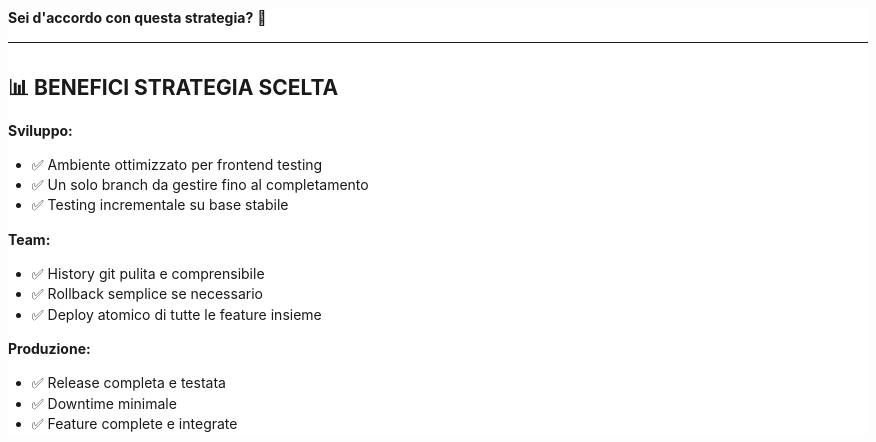 **Sei d'accordo con questa strategia?** 🚀

---

## 📊 **BENEFICI STRATEGIA SCELTA**

**Sviluppo:**
- ✅ Ambiente ottimizzato per frontend testing
- ✅ Un solo branch da gestire fino al completamento
- ✅ Testing incrementale su base stabile

**Team:**
- ✅ History git pulita e comprensibile
- ✅ Rollback semplice se necessario
- ✅ Deploy atomico di tutte le feature insieme

**Produzione:**
- ✅ Release completa e testata
- ✅ Downtime minimale
- ✅ Feature complete e integrate
